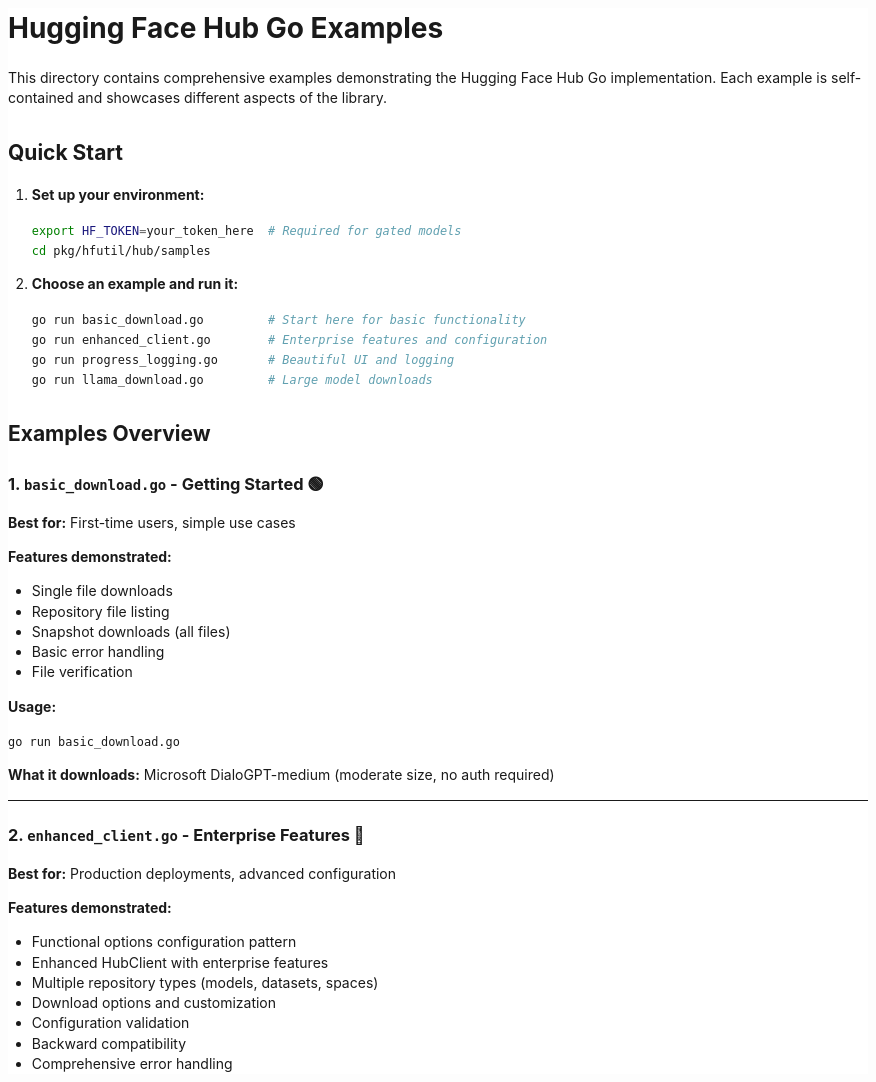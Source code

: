 # Hugging Face Hub Go Examples

This directory contains comprehensive examples demonstrating the Hugging Face Hub Go implementation. Each example is self-contained and showcases different aspects of the library.

## Quick Start

1. **Set up your environment:**
   ```bash
   export HF_TOKEN=your_token_here  # Required for gated models
   cd pkg/hfutil/hub/samples
   ```

2. **Choose an example and run it:**
   ```bash
   go run basic_download.go         # Start here for basic functionality
   go run enhanced_client.go        # Enterprise features and configuration
   go run progress_logging.go       # Beautiful UI and logging
   go run llama_download.go         # Large model downloads
   ```

## Examples Overview

### 1. `basic_download.go` - Getting Started 🟢

**Best for:** First-time users, simple use cases

**Features demonstrated:**
- Single file downloads
- Repository file listing
- Snapshot downloads (all files)
- Basic error handling
- File verification

**Usage:**
```bash
go run basic_download.go
```

**What it downloads:** Microsoft DialoGPT-medium (moderate size, no auth required)

---

### 2. `enhanced_client.go` - Enterprise Features 🔵

**Best for:** Production deployments, advanced configuration

**Features demonstrated:**
- Functional options configuration pattern
- Enhanced HubClient with enterprise features
- Multiple repository types (models, datasets, spaces)
- Download options and customization
- Configuration validation
- Backward compatibility
- Comprehensive error handling
